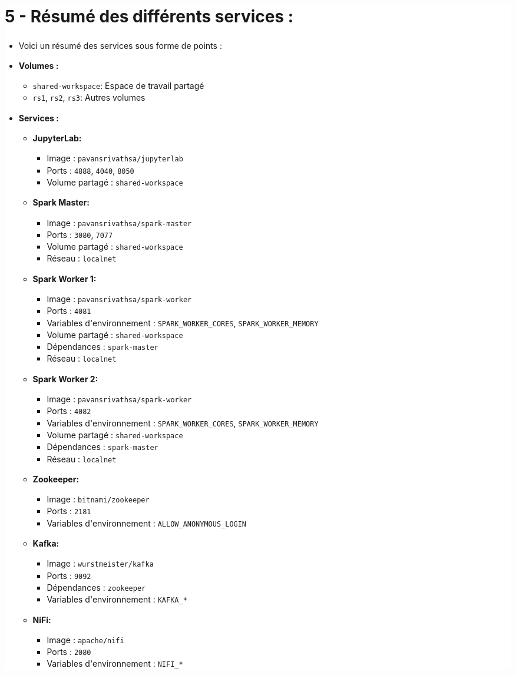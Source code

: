 ```yaml
```


# 5 - Résumé des différents services  : 

- Voici un résumé des services sous forme de points :

- **Volumes :**
  - `shared-workspace`: Espace de travail partagé
  - `rs1`, `rs2`, `rs3`: Autres volumes

- **Services :**
  - **JupyterLab:**
    - Image : `pavansrivathsa/jupyterlab`
    - Ports : `4888`, `4040`, `8050`
    - Volume partagé : `shared-workspace`

  - **Spark Master:**
    - Image : `pavansrivathsa/spark-master`
    - Ports : `3080`, `7077`
    - Volume partagé : `shared-workspace`
    - Réseau : `localnet`

  - **Spark Worker 1:**
    - Image : `pavansrivathsa/spark-worker`
    - Ports : `4081`
    - Variables d'environnement : `SPARK_WORKER_CORES`, `SPARK_WORKER_MEMORY`
    - Volume partagé : `shared-workspace`
    - Dépendances : `spark-master`
    - Réseau : `localnet`

  - **Spark Worker 2:**
    - Image : `pavansrivathsa/spark-worker`
    - Ports : `4082`
    - Variables d'environnement : `SPARK_WORKER_CORES`, `SPARK_WORKER_MEMORY`
    - Volume partagé : `shared-workspace`
    - Dépendances : `spark-master`
    - Réseau : `localnet`

  - **Zookeeper:**
    - Image : `bitnami/zookeeper`
    - Ports : `2181`
    - Variables d'environnement : `ALLOW_ANONYMOUS_LOGIN`

  - **Kafka:**
    - Image : `wurstmeister/kafka`
    - Ports : `9092`
    - Dépendances : `zookeeper`
    - Variables d'environnement : `KAFKA_*`

  - **NiFi:**
    - Image : `apache/nifi`
    - Ports : `2080`
    - Variables d'environnement : `NIFI_*`
